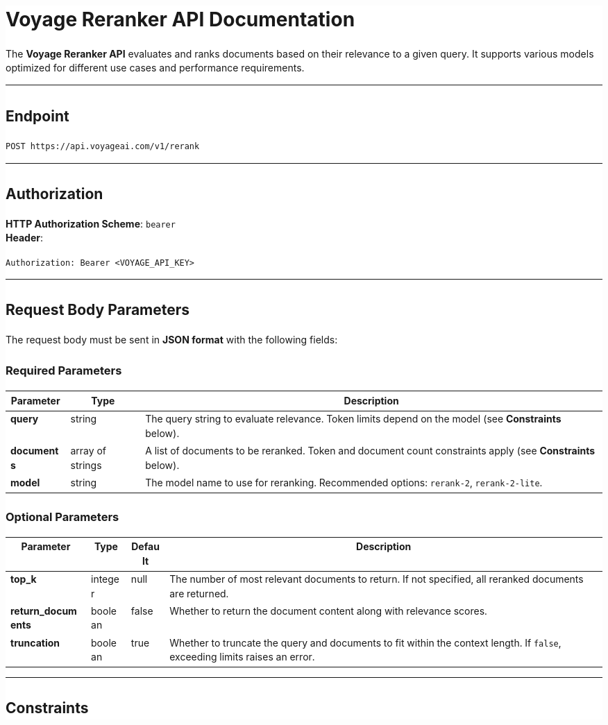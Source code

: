# Voyage Reranker API Documentation

The **Voyage Reranker API** evaluates and ranks documents based on their relevance to a given query. It supports various models optimized for different use cases and performance requirements.

---

## Endpoint
```
POST https://api.voyageai.com/v1/rerank
```

---

## Authorization

**HTTP Authorization Scheme**: `bearer`  
**Header**:  
```
Authorization: Bearer <VOYAGE_API_KEY>
```

---

## Request Body Parameters

The request body must be sent in **JSON format** with the following fields:

### Required Parameters

| Parameter       | Type                | Description                                                                                                        |
|-----------------|---------------------|--------------------------------------------------------------------------------------------------------------------|
| **query**       | string              | The query string to evaluate relevance. Token limits depend on the model (see **Constraints** below).              |
| **documents**   | array of strings    | A list of documents to be reranked. Token and document count constraints apply (see **Constraints** below).         |
| **model**       | string              | The model name to use for reranking. Recommended options: `rerank-2`, `rerank-2-lite`.                             |

### Optional Parameters

| Parameter           | Type      | Default  | Description                                                                                                        |
|---------------------|-----------|----------|--------------------------------------------------------------------------------------------------------------------|
| **top_k**           | integer   | null     | The number of most relevant documents to return. If not specified, all reranked documents are returned.            |
| **return_documents**| boolean   | false    | Whether to return the document content along with relevance scores.                                                |
| **truncation**      | boolean   | true     | Whether to truncate the query and documents to fit within the context length. If `false`, exceeding limits raises an error. |

---

## Constraints
